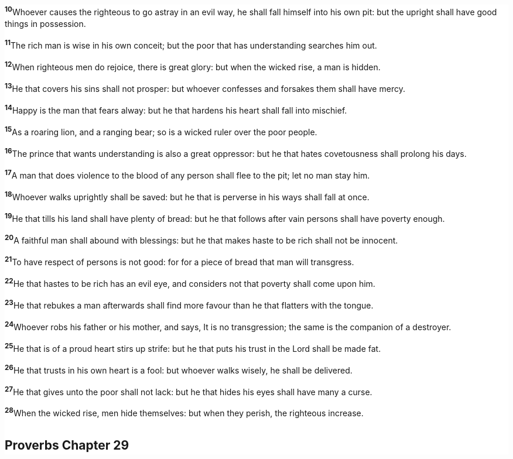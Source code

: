 <sup>**10**</sup>Whoever causes the righteous to go astray in an evil way, he shall fall himself into his own pit: but the upright shall have good things in possession.

<sup>**11**</sup>The rich man is wise in his own conceit; but the poor that has understanding searches him out.

<sup>**12**</sup>When righteous men do rejoice, there is great glory: but when the wicked rise, a man is hidden.

<sup>**13**</sup>He that covers his sins shall not prosper: but whoever confesses and forsakes them shall have mercy.

<sup>**14**</sup>Happy is the man that fears alway: but he that hardens his heart shall fall into mischief.

<sup>**15**</sup>As a roaring lion, and a ranging bear; so is a wicked ruler over the poor people.

<sup>**16**</sup>The prince that wants understanding is also a great oppressor: but he that hates covetousness shall prolong his days.

<sup>**17**</sup>A man that does violence to the blood of any person shall flee to the pit; let no man stay him.

<sup>**18**</sup>Whoever walks uprightly shall be saved: but he that is perverse in his ways shall fall at once.

<sup>**19**</sup>He that tills his land shall have plenty of bread: but he that follows after vain persons shall have poverty enough.

<sup>**20**</sup>A faithful man shall abound with blessings: but he that makes haste to be rich shall not be innocent.

<sup>**21**</sup>To have respect of persons is not good: for for a piece of bread that man will transgress.

<sup>**22**</sup>He that hastes to be rich has an evil eye, and considers not that poverty shall come upon him.

<sup>**23**</sup>He that rebukes a man afterwards shall find more favour than he that flatters with the tongue.

<sup>**24**</sup>Whoever robs his father or his mother, and says, It is no transgression; the same is the companion of a destroyer.

<sup>**25**</sup>He that is of a proud heart stirs up strife: but he that puts his trust in the Lord shall be made fat.

<sup>**26**</sup>He that trusts in his own heart is a fool: but whoever walks wisely, he shall be delivered.

<sup>**27**</sup>He that gives unto the poor shall not lack: but he that hides his eyes shall have many a curse.

<sup>**28**</sup>When the wicked rise, men hide themselves: but when they perish, the righteous increase.


## Proverbs Chapter 29
